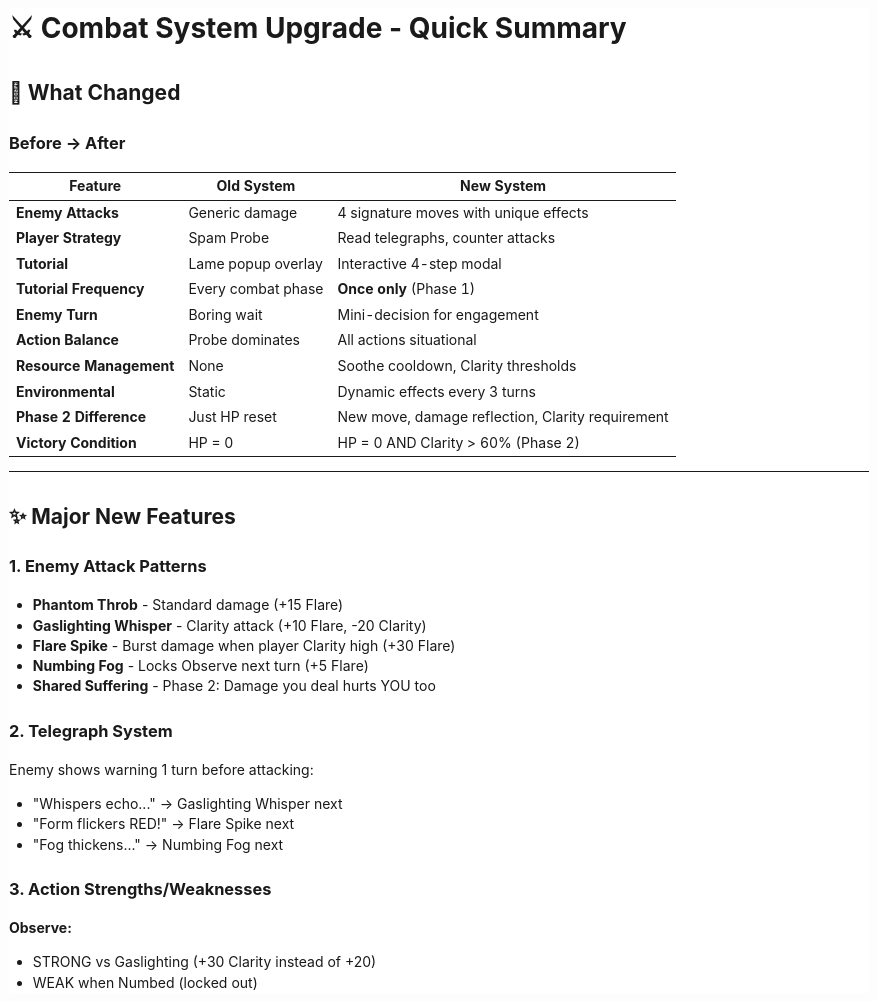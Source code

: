 # ⚔️ Combat System Upgrade - Quick Summary

## 🎯 What Changed

### Before → After

| Feature | Old System | New System |
|---------|-----------|------------|
| **Enemy Attacks** | Generic damage | 4 signature moves with unique effects |
| **Player Strategy** | Spam Probe | Read telegraphs, counter attacks |
| **Tutorial** | Lame popup overlay | Interactive 4-step modal |
| **Tutorial Frequency** | Every combat phase | **Once only** (Phase 1) |
| **Enemy Turn** | Boring wait | Mini-decision for engagement |
| **Action Balance** | Probe dominates | All actions situational |
| **Resource Management** | None | Soothe cooldown, Clarity thresholds |
| **Environmental** | Static | Dynamic effects every 3 turns |
| **Phase 2 Difference** | Just HP reset | New move, damage reflection, Clarity requirement |
| **Victory Condition** | HP = 0 | HP = 0 AND Clarity > 60% (Phase 2) |

---

## ✨ Major New Features

### 1. Enemy Attack Patterns
- **Phantom Throb** - Standard damage (+15 Flare)
- **Gaslighting Whisper** - Clarity attack (+10 Flare, -20 Clarity)
- **Flare Spike** - Burst damage when player Clarity high (+30 Flare)
- **Numbing Fog** - Locks Observe next turn (+5 Flare)
- **Shared Suffering** - Phase 2: Damage you deal hurts YOU too

### 2. Telegraph System
Enemy shows warning 1 turn before attacking:
- "Whispers echo..." → Gaslighting Whisper next
- "Form flickers RED!" → Flare Spike next
- "Fog thickens..." → Numbing Fog next

### 3. Action Strengths/Weaknesses
**Observe:**
- STRONG vs Gaslighting (+30 Clarity instead of +20)
- WEAK when Numbed (locked out)
